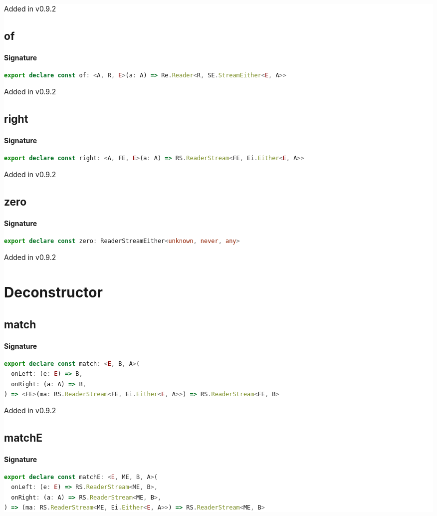 Added in v0.9.2

## of

**Signature**

```ts
export declare const of: <A, R, E>(a: A) => Re.Reader<R, SE.StreamEither<E, A>>
```

Added in v0.9.2

## right

**Signature**

```ts
export declare const right: <A, FE, E>(a: A) => RS.ReaderStream<FE, Ei.Either<E, A>>
```

Added in v0.9.2

## zero

**Signature**

```ts
export declare const zero: ReaderStreamEither<unknown, never, any>
```

Added in v0.9.2

# Deconstructor

## match

**Signature**

```ts
export declare const match: <E, B, A>(
  onLeft: (e: E) => B,
  onRight: (a: A) => B,
) => <FE>(ma: RS.ReaderStream<FE, Ei.Either<E, A>>) => RS.ReaderStream<FE, B>
```

Added in v0.9.2

## matchE

**Signature**

```ts
export declare const matchE: <E, ME, B, A>(
  onLeft: (e: E) => RS.ReaderStream<ME, B>,
  onRight: (a: A) => RS.ReaderStream<ME, B>,
) => (ma: RS.ReaderStream<ME, Ei.Either<E, A>>) => RS.ReaderStream<ME, B>
```
